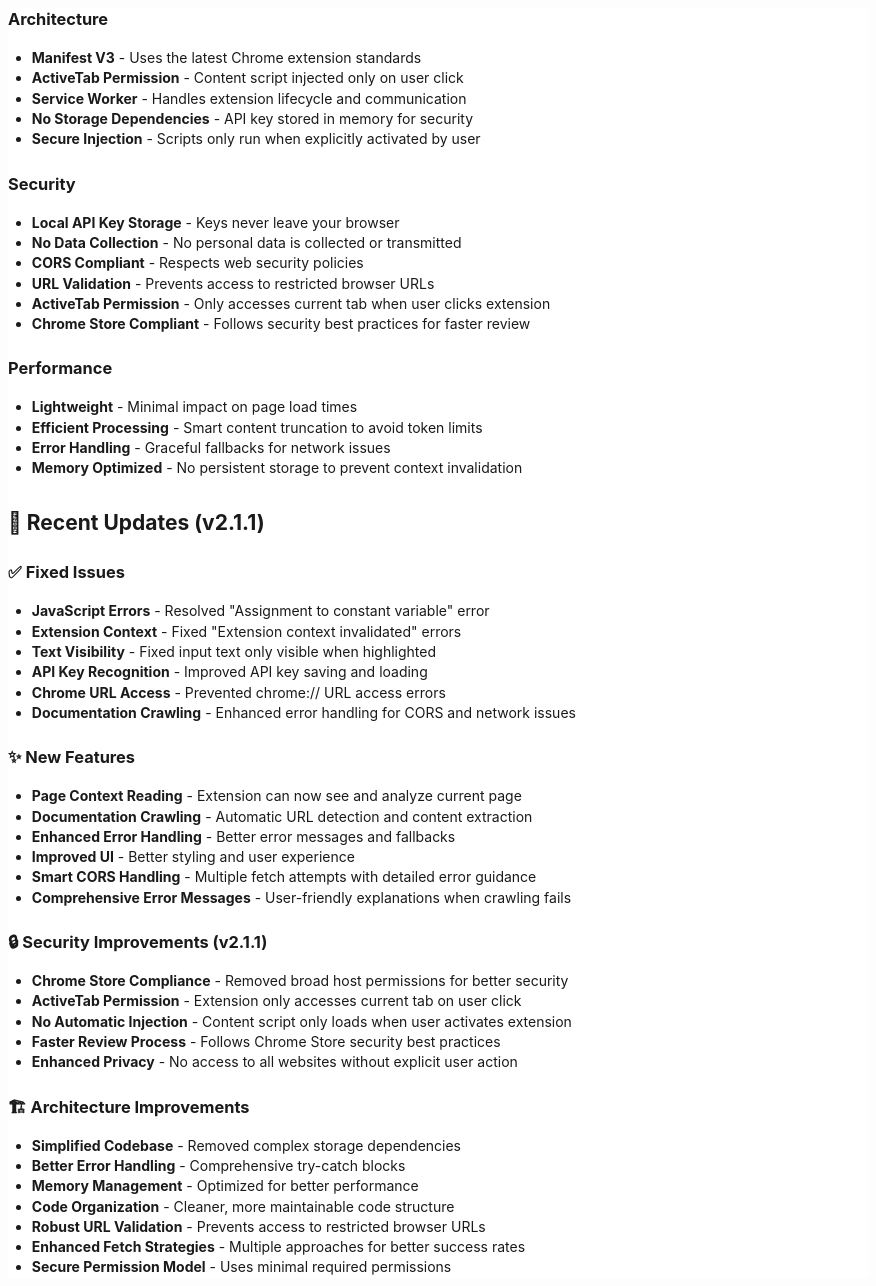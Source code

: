 ### Architecture
- **Manifest V3** - Uses the latest Chrome extension standards
- **ActiveTab Permission** - Content script injected only on user click
- **Service Worker** - Handles extension lifecycle and communication
- **No Storage Dependencies** - API key stored in memory for security
- **Secure Injection** - Scripts only run when explicitly activated by user

### Security
- **Local API Key Storage** - Keys never leave your browser
- **No Data Collection** - No personal data is collected or transmitted
- **CORS Compliant** - Respects web security policies
- **URL Validation** - Prevents access to restricted browser URLs
- **ActiveTab Permission** - Only accesses current tab when user clicks extension
- **Chrome Store Compliant** - Follows security best practices for faster review

### Performance
- **Lightweight** - Minimal impact on page load times
- **Efficient Processing** - Smart content truncation to avoid token limits
- **Error Handling** - Graceful fallbacks for network issues
- **Memory Optimized** - No persistent storage to prevent context invalidation

## 🔄 Recent Updates (v2.1.1)

### ✅ Fixed Issues
- **JavaScript Errors** - Resolved "Assignment to constant variable" error
- **Extension Context** - Fixed "Extension context invalidated" errors
- **Text Visibility** - Fixed input text only visible when highlighted
- **API Key Recognition** - Improved API key saving and loading
- **Chrome URL Access** - Prevented chrome:// URL access errors
- **Documentation Crawling** - Enhanced error handling for CORS and network issues

### ✨ New Features
- **Page Context Reading** - Extension can now see and analyze current page
- **Documentation Crawling** - Automatic URL detection and content extraction
- **Enhanced Error Handling** - Better error messages and fallbacks
- **Improved UI** - Better styling and user experience
- **Smart CORS Handling** - Multiple fetch attempts with detailed error guidance
- **Comprehensive Error Messages** - User-friendly explanations when crawling fails

### 🔒 Security Improvements (v2.1.1)
- **Chrome Store Compliance** - Removed broad host permissions for better security
- **ActiveTab Permission** - Extension only accesses current tab on user click
- **No Automatic Injection** - Content script only loads when user activates extension
- **Faster Review Process** - Follows Chrome Store security best practices
- **Enhanced Privacy** - No access to all websites without explicit user action

### 🏗️ Architecture Improvements
- **Simplified Codebase** - Removed complex storage dependencies
- **Better Error Handling** - Comprehensive try-catch blocks
- **Memory Management** - Optimized for better performance
- **Code Organization** - Cleaner, more maintainable code structure
- **Robust URL Validation** - Prevents access to restricted browser URLs
- **Enhanced Fetch Strategies** - Multiple approaches for better success rates
- **Secure Permission Model** - Uses minimal required permissions
